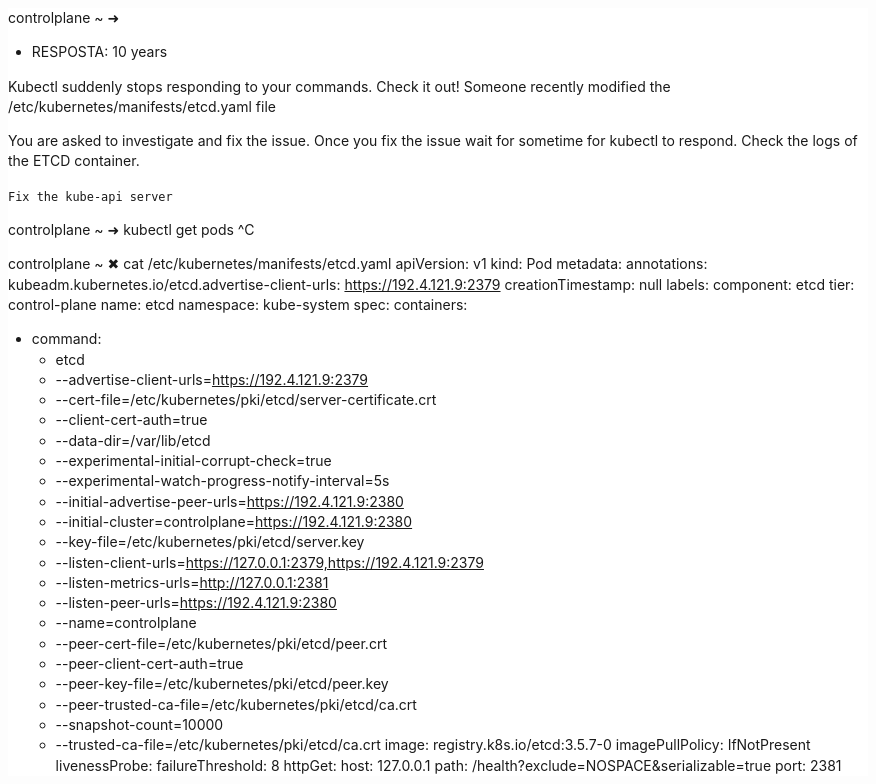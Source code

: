 controlplane ~ ➜  


- RESPOSTA:
10 years











Kubectl suddenly stops responding to your commands. Check it out! Someone recently modified the /etc/kubernetes/manifests/etcd.yaml file

You are asked to investigate and fix the issue. Once you fix the issue wait for sometime for kubectl to respond. Check the logs of the ETCD container.

    Fix the kube-api server




controlplane ~ ➜  kubectl get pods
^C

controlplane ~ ✖ cat /etc/kubernetes/manifests/etcd.yaml 
apiVersion: v1
kind: Pod
metadata:
  annotations:
    kubeadm.kubernetes.io/etcd.advertise-client-urls: https://192.4.121.9:2379
  creationTimestamp: null
  labels:
    component: etcd
    tier: control-plane
  name: etcd
  namespace: kube-system
spec:
  containers:
  - command:
    - etcd
    - --advertise-client-urls=https://192.4.121.9:2379
    - --cert-file=/etc/kubernetes/pki/etcd/server-certificate.crt
    - --client-cert-auth=true
    - --data-dir=/var/lib/etcd
    - --experimental-initial-corrupt-check=true
    - --experimental-watch-progress-notify-interval=5s
    - --initial-advertise-peer-urls=https://192.4.121.9:2380
    - --initial-cluster=controlplane=https://192.4.121.9:2380
    - --key-file=/etc/kubernetes/pki/etcd/server.key
    - --listen-client-urls=https://127.0.0.1:2379,https://192.4.121.9:2379
    - --listen-metrics-urls=http://127.0.0.1:2381
    - --listen-peer-urls=https://192.4.121.9:2380
    - --name=controlplane
    - --peer-cert-file=/etc/kubernetes/pki/etcd/peer.crt
    - --peer-client-cert-auth=true
    - --peer-key-file=/etc/kubernetes/pki/etcd/peer.key
    - --peer-trusted-ca-file=/etc/kubernetes/pki/etcd/ca.crt
    - --snapshot-count=10000
    - --trusted-ca-file=/etc/kubernetes/pki/etcd/ca.crt
    image: registry.k8s.io/etcd:3.5.7-0
    imagePullPolicy: IfNotPresent
    livenessProbe:
      failureThreshold: 8
      httpGet:
        host: 127.0.0.1
        path: /health?exclude=NOSPACE&serializable=true
        port: 2381